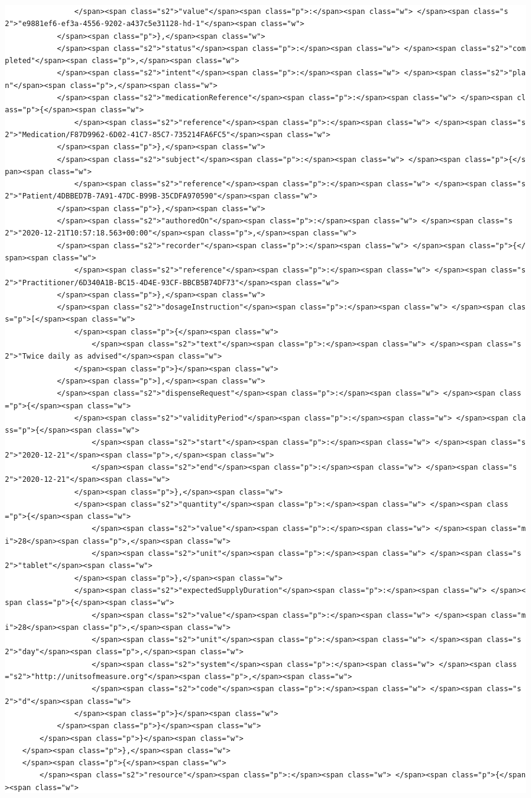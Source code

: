                     </span><span class="s2">"value"</span><span class="p">:</span><span class="w"> </span><span class="s2">"e9881ef6-ef3a-4556-9202-a437c5e31128-hd-1"</span><span class="w">
                </span><span class="p">},</span><span class="w">
                </span><span class="s2">"status"</span><span class="p">:</span><span class="w"> </span><span class="s2">"completed"</span><span class="p">,</span><span class="w">
                </span><span class="s2">"intent"</span><span class="p">:</span><span class="w"> </span><span class="s2">"plan"</span><span class="p">,</span><span class="w">
                </span><span class="s2">"medicationReference"</span><span class="p">:</span><span class="w"> </span><span class="p">{</span><span class="w">
                    </span><span class="s2">"reference"</span><span class="p">:</span><span class="w"> </span><span class="s2">"Medication/F87D9962-6D02-41C7-85C7-735214FA6FC5"</span><span class="w">
                </span><span class="p">},</span><span class="w">
                </span><span class="s2">"subject"</span><span class="p">:</span><span class="w"> </span><span class="p">{</span><span class="w">
                    </span><span class="s2">"reference"</span><span class="p">:</span><span class="w"> </span><span class="s2">"Patient/4DBBED7B-7A91-47DC-B99B-35CDFA970590"</span><span class="w">
                </span><span class="p">},</span><span class="w">
                </span><span class="s2">"authoredOn"</span><span class="p">:</span><span class="w"> </span><span class="s2">"2020-12-21T10:57:18.563+00:00"</span><span class="p">,</span><span class="w">
                </span><span class="s2">"recorder"</span><span class="p">:</span><span class="w"> </span><span class="p">{</span><span class="w">
                    </span><span class="s2">"reference"</span><span class="p">:</span><span class="w"> </span><span class="s2">"Practitioner/6D340A1B-BC15-4D4E-93CF-BBCB5B74DF73"</span><span class="w">
                </span><span class="p">},</span><span class="w">
                </span><span class="s2">"dosageInstruction"</span><span class="p">:</span><span class="w"> </span><span class="p">[</span><span class="w">
                    </span><span class="p">{</span><span class="w">
                        </span><span class="s2">"text"</span><span class="p">:</span><span class="w"> </span><span class="s2">"Twice daily as advised"</span><span class="w">
                    </span><span class="p">}</span><span class="w">
                </span><span class="p">],</span><span class="w">
                </span><span class="s2">"dispenseRequest"</span><span class="p">:</span><span class="w"> </span><span class="p">{</span><span class="w">
                    </span><span class="s2">"validityPeriod"</span><span class="p">:</span><span class="w"> </span><span class="p">{</span><span class="w">
                        </span><span class="s2">"start"</span><span class="p">:</span><span class="w"> </span><span class="s2">"2020-12-21"</span><span class="p">,</span><span class="w">
                        </span><span class="s2">"end"</span><span class="p">:</span><span class="w"> </span><span class="s2">"2020-12-21"</span><span class="w">
                    </span><span class="p">},</span><span class="w">
                    </span><span class="s2">"quantity"</span><span class="p">:</span><span class="w"> </span><span class="p">{</span><span class="w">
                        </span><span class="s2">"value"</span><span class="p">:</span><span class="w"> </span><span class="mi">28</span><span class="p">,</span><span class="w">
                        </span><span class="s2">"unit"</span><span class="p">:</span><span class="w"> </span><span class="s2">"tablet"</span><span class="w">
                    </span><span class="p">},</span><span class="w">
                    </span><span class="s2">"expectedSupplyDuration"</span><span class="p">:</span><span class="w"> </span><span class="p">{</span><span class="w">
                        </span><span class="s2">"value"</span><span class="p">:</span><span class="w"> </span><span class="mi">28</span><span class="p">,</span><span class="w">
                        </span><span class="s2">"unit"</span><span class="p">:</span><span class="w"> </span><span class="s2">"day"</span><span class="p">,</span><span class="w">
                        </span><span class="s2">"system"</span><span class="p">:</span><span class="w"> </span><span class="s2">"http://unitsofmeasure.org"</span><span class="p">,</span><span class="w">
                        </span><span class="s2">"code"</span><span class="p">:</span><span class="w"> </span><span class="s2">"d"</span><span class="w">
                    </span><span class="p">}</span><span class="w">
                </span><span class="p">}</span><span class="w">
            </span><span class="p">}</span><span class="w">
        </span><span class="p">},</span><span class="w">
        </span><span class="p">{</span><span class="w">
            </span><span class="s2">"resource"</span><span class="p">:</span><span class="w"> </span><span class="p">{</span><span class="w">